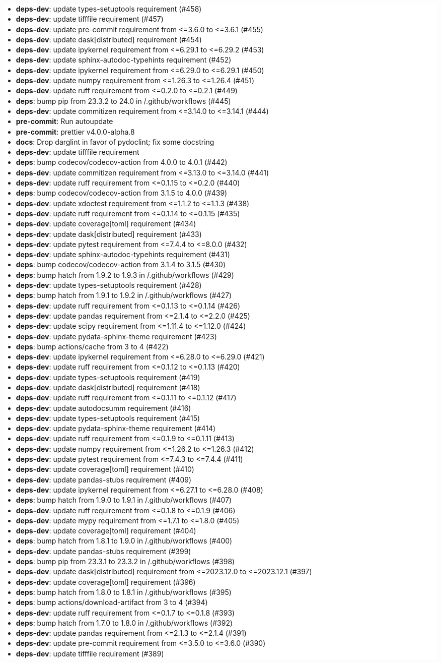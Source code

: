 - **deps-dev**: update types-setuptools requirement (#458)
- **deps-dev**: update tifffile requirement (#457)
- **deps-dev**: update pre-commit requirement from \<=3.6.0 to \<=3.6.1 (#455)
- **deps-dev**: update dask[distributed] requirement (#454)
- **deps-dev**: update ipykernel requirement from \<=6.29.1 to \<=6.29.2 (#453)
- **deps-dev**: update sphinx-autodoc-typehints requirement (#452)
- **deps-dev**: update ipykernel requirement from \<=6.29.0 to \<=6.29.1 (#450)
- **deps-dev**: update numpy requirement from \<=1.26.3 to \<=1.26.4 (#451)
- **deps-dev**: update ruff requirement from \<=0.2.0 to \<=0.2.1 (#449)
- **deps**: bump pip from 23.3.2 to 24.0 in /.github/workflows (#445)
- **deps-dev**: update commitizen requirement from \<=3.14.0 to \<=3.14.1 (#444)
- **pre-commit**: Run autoupdate
- **pre-commit**: prettier v4.0.0-alpha.8
- **docs**: Drop darglint in favor of pydoclint; fix some docstring
- **deps-dev**: update tifffile requirement
- **deps**: bump codecov/codecov-action from 4.0.0 to 4.0.1 (#442)
- **deps-dev**: update commitizen requirement from \<=3.13.0 to \<=3.14.0 (#441)
- **deps-dev**: update ruff requirement from \<=0.1.15 to \<=0.2.0 (#440)
- **deps**: bump codecov/codecov-action from 3.1.5 to 4.0.0 (#439)
- **deps-dev**: update xdoctest requirement from \<=1.1.2 to \<=1.1.3 (#438)
- **deps-dev**: update ruff requirement from \<=0.1.14 to \<=0.1.15 (#435)
- **deps-dev**: update coverage[toml] requirement (#434)
- **deps-dev**: update dask[distributed] requirement (#433)
- **deps-dev**: update pytest requirement from \<=7.4.4 to \<=8.0.0 (#432)
- **deps-dev**: update sphinx-autodoc-typehints requirement (#431)
- **deps**: bump codecov/codecov-action from 3.1.4 to 3.1.5 (#430)
- **deps**: bump hatch from 1.9.2 to 1.9.3 in /.github/workflows (#429)
- **deps-dev**: update types-setuptools requirement (#428)
- **deps**: bump hatch from 1.9.1 to 1.9.2 in /.github/workflows (#427)
- **deps-dev**: update ruff requirement from \<=0.1.13 to \<=0.1.14 (#426)
- **deps-dev**: update pandas requirement from \<=2.1.4 to \<=2.2.0 (#425)
- **deps-dev**: update scipy requirement from \<=1.11.4 to \<=1.12.0 (#424)
- **deps-dev**: update pydata-sphinx-theme requirement (#423)
- **deps**: bump actions/cache from 3 to 4 (#422)
- **deps-dev**: update ipykernel requirement from \<=6.28.0 to \<=6.29.0 (#421)
- **deps-dev**: update ruff requirement from \<=0.1.12 to \<=0.1.13 (#420)
- **deps-dev**: update types-setuptools requirement (#419)
- **deps-dev**: update dask[distributed] requirement (#418)
- **deps-dev**: update ruff requirement from \<=0.1.11 to \<=0.1.12 (#417)
- **deps-dev**: update autodocsumm requirement (#416)
- **deps-dev**: update types-setuptools requirement (#415)
- **deps-dev**: update pydata-sphinx-theme requirement (#414)
- **deps-dev**: update ruff requirement from \<=0.1.9 to \<=0.1.11 (#413)
- **deps-dev**: update numpy requirement from \<=1.26.2 to \<=1.26.3 (#412)
- **deps-dev**: update pytest requirement from \<=7.4.3 to \<=7.4.4 (#411)
- **deps-dev**: update coverage[toml] requirement (#410)
- **deps-dev**: update pandas-stubs requirement (#409)
- **deps-dev**: update ipykernel requirement from \<=6.27.1 to \<=6.28.0 (#408)
- **deps**: bump hatch from 1.9.0 to 1.9.1 in /.github/workflows (#407)
- **deps-dev**: update ruff requirement from \<=0.1.8 to \<=0.1.9 (#406)
- **deps-dev**: update mypy requirement from \<=1.7.1 to \<=1.8.0 (#405)
- **deps-dev**: update coverage[toml] requirement (#404)
- **deps**: bump hatch from 1.8.1 to 1.9.0 in /.github/workflows (#400)
- **deps-dev**: update pandas-stubs requirement (#399)
- **deps**: bump pip from 23.3.1 to 23.3.2 in /.github/workflows (#398)
- **deps-dev**: update dask[distributed] requirement from \<=2023.12.0 to \<=2023.12.1 (#397)
- **deps-dev**: update coverage[toml] requirement (#396)
- **deps**: bump hatch from 1.8.0 to 1.8.1 in /.github/workflows (#395)
- **deps**: bump actions/download-artifact from 3 to 4 (#394)
- **deps-dev**: update ruff requirement from \<=0.1.7 to \<=0.1.8 (#393)
- **deps**: bump hatch from 1.7.0 to 1.8.0 in /.github/workflows (#392)
- **deps-dev**: update pandas requirement from \<=2.1.3 to \<=2.1.4 (#391)
- **deps-dev**: update pre-commit requirement from \<=3.5.0 to \<=3.6.0 (#390)
- **deps-dev**: update tifffile requirement (#389)